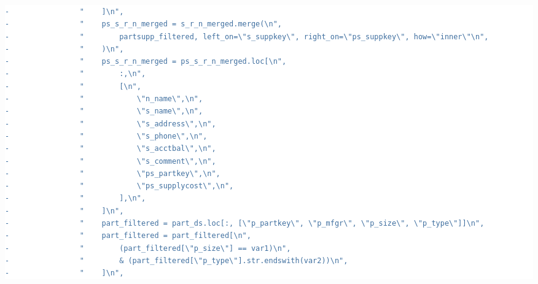 ```diff
-                "    ]\n",
-                "    ps_s_r_n_merged = s_r_n_merged.merge(\n",
-                "        partsupp_filtered, left_on=\"s_suppkey\", right_on=\"ps_suppkey\", how=\"inner\"\n",
-                "    )\n",
-                "    ps_s_r_n_merged = ps_s_r_n_merged.loc[\n",
-                "        :,\n",
-                "        [\n",
-                "            \"n_name\",\n",
-                "            \"s_name\",\n",
-                "            \"s_address\",\n",
-                "            \"s_phone\",\n",
-                "            \"s_acctbal\",\n",
-                "            \"s_comment\",\n",
-                "            \"ps_partkey\",\n",
-                "            \"ps_supplycost\",\n",
-                "        ],\n",
-                "    ]\n",
-                "    part_filtered = part_ds.loc[:, [\"p_partkey\", \"p_mfgr\", \"p_size\", \"p_type\"]]\n",
-                "    part_filtered = part_filtered[\n",
-                "        (part_filtered[\"p_size\"] == var1)\n",
-                "        & (part_filtered[\"p_type\"].str.endswith(var2))\n",
-                "    ]\n",

